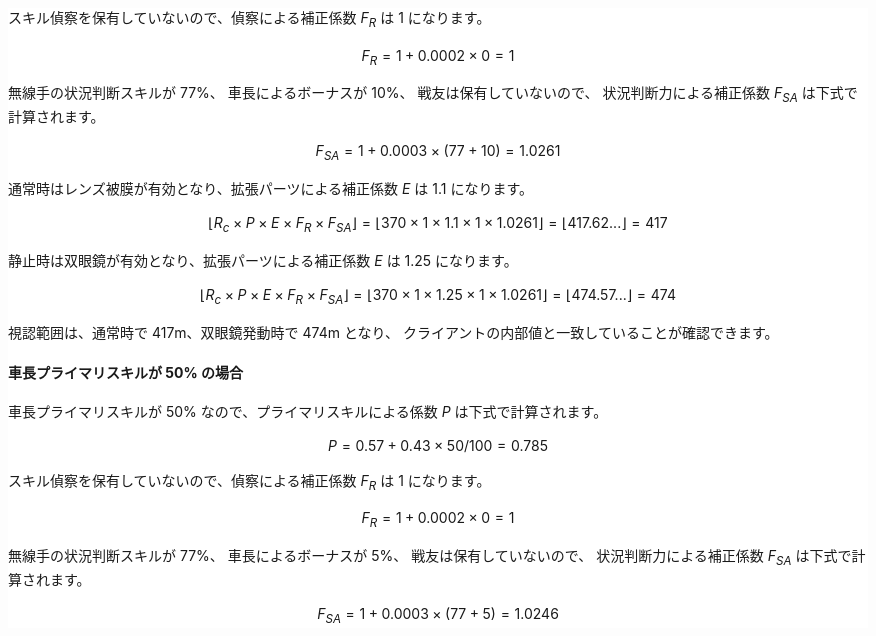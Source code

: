 スキル偵察を保有していないので、偵察による補正係数 $F_{R}$ は 1 になります。

$$
F_{R} = 1 + 0.0002 \times 0 = 1
$$

無線手の状況判断スキルが 77%、
車長によるボーナスが 10%、
戦友は保有していないので、
状況判断力による補正係数 $F_{SA}$ は下式で計算されます。

$$
F_{SA} = 1 + 0.0003 \times (77 + 10) = 1.0261
$$

通常時はレンズ被膜が有効となり、拡張パーツによる補正係数 $E$ は 1.1 になります。

$$
\lfloor R_c \times P \times E \times F_{R} \times F_{SA} \rfloor =
\lfloor 370 \times 1 \times 1.1 \times 1 \times 1.0261 \rfloor =
\lfloor 417.62... \rfloor = 417
$$

静止時は双眼鏡が有効となり、拡張パーツによる補正係数 $E$ は 1.25 になります。

$$
\lfloor R_c \times P \times E \times F_{R} \times F_{SA} \rfloor =
\lfloor 370 \times 1 \times 1.25 \times 1 \times 1.0261 \rfloor =
\lfloor 474.57... \rfloor = 474
$$

視認範囲は、通常時で 417m、双眼鏡発動時で 474m となり、
クライアントの内部値と一致していることが確認できます。


#### 車長プライマリスキルが 50% の場合

車長プライマリスキルが 50% なので、プライマリスキルによる係数 $P$ は下式で計算されます。

$$
P = 0.57 + 0.43 \times 50 / 100 = 0.785
$$

スキル偵察を保有していないので、偵察による補正係数 $F_{R}$ は 1 になります。

$$
F_{R} = 1 + 0.0002 \times 0 = 1
$$

無線手の状況判断スキルが 77%、
車長によるボーナスが 5%、
戦友は保有していないので、
状況判断力による補正係数 $F_{SA}$ は下式で計算されます。

$$
F_{SA} = 1 + 0.0003 \times (77 + 5) = 1.0246
$$
